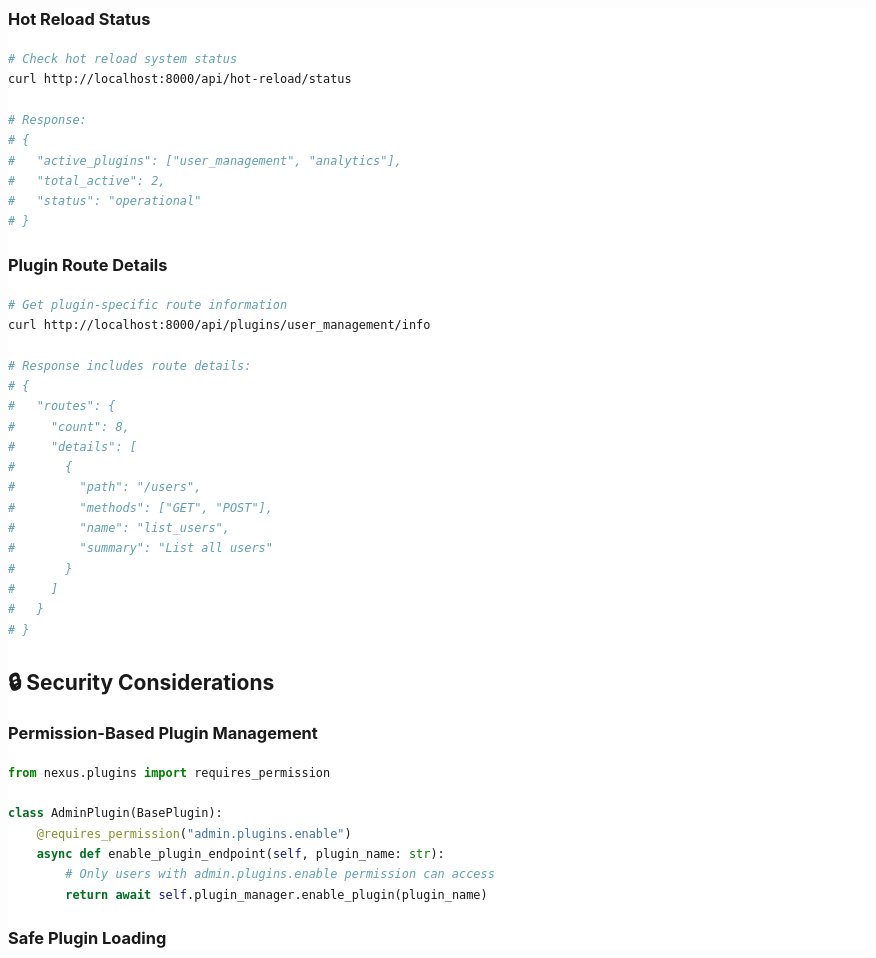 ### Hot Reload Status

```bash
# Check hot reload system status
curl http://localhost:8000/api/hot-reload/status

# Response:
# {
#   "active_plugins": ["user_management", "analytics"],
#   "total_active": 2,
#   "status": "operational"
# }
```

### Plugin Route Details

```bash
# Get plugin-specific route information
curl http://localhost:8000/api/plugins/user_management/info

# Response includes route details:
# {
#   "routes": {
#     "count": 8,
#     "details": [
#       {
#         "path": "/users",
#         "methods": ["GET", "POST"],
#         "name": "list_users",
#         "summary": "List all users"
#       }
#     ]
#   }
# }
```

## 🔒 Security Considerations

### Permission-Based Plugin Management

```python
from nexus.plugins import requires_permission

class AdminPlugin(BasePlugin):
    @requires_permission("admin.plugins.enable")
    async def enable_plugin_endpoint(self, plugin_name: str):
        # Only users with admin.plugins.enable permission can access
        return await self.plugin_manager.enable_plugin(plugin_name)
```

### Safe Plugin Loading
